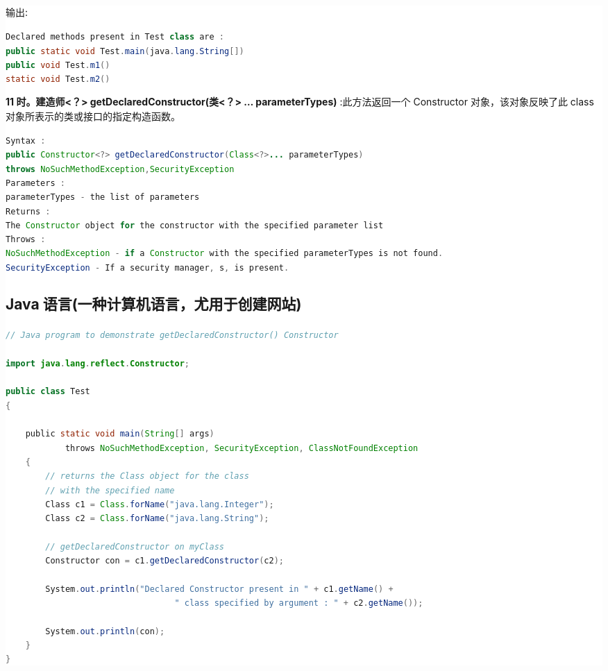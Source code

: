 输出:

```java
Declared methods present in Test class are : 
public static void Test.main(java.lang.String[])
public void Test.m1()
static void Test.m2()
```

**11 时。建造师<？> getDeclaredConstructor(类<？> … parameterTypes)** :此方法返回一个 Constructor 对象，该对象反映了此 class 对象所表示的类或接口的指定构造函数。

```java
Syntax : 
public Constructor<?> getDeclaredConstructor(Class<?>... parameterTypes) 
throws NoSuchMethodException,SecurityException
Parameters : 
parameterTypes - the list of parameters
Returns :
The Constructor object for the constructor with the specified parameter list
Throws :
NoSuchMethodException - if a Constructor with the specified parameterTypes is not found.
SecurityException - If a security manager, s, is present.
```

## Java 语言(一种计算机语言，尤用于创建网站)

```java
// Java program to demonstrate getDeclaredConstructor() Constructor

import java.lang.reflect.Constructor;

public class Test
{

    public static void main(String[] args)
            throws NoSuchMethodException, SecurityException, ClassNotFoundException
    {
        // returns the Class object for the class
        // with the specified name
        Class c1 = Class.forName("java.lang.Integer");
        Class c2 = Class.forName("java.lang.String");

        // getDeclaredConstructor on myClass
        Constructor con = c1.getDeclaredConstructor(c2);

        System.out.println("Declared Constructor present in " + c1.getName() +
                                  " class specified by argument : " + c2.getName());

        System.out.println(con);
    }
}
```

